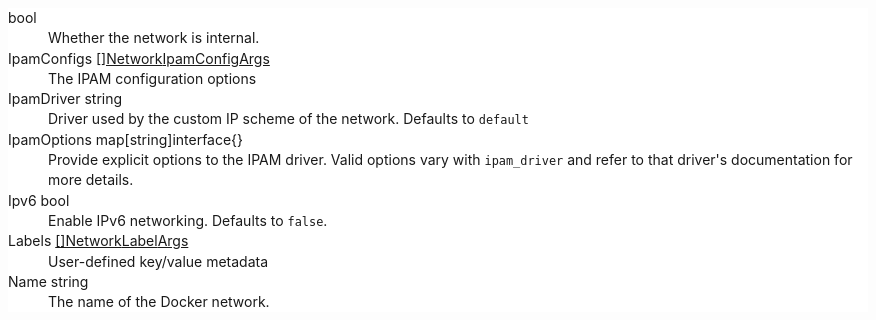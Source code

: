 </span>
        <span class="property-indicator"></span>
        <span class="property-type">bool</span>
    </dt>
    <dd>Whether the network is internal.</dd><dt class="property-optional property-replacement"
            title="Optional">
        <span id="state_ipamconfigs_go">
<a data-swiftype-name="resource-property" data-swiftype-type="text" href="#state_ipamconfigs_go" style="color: inherit; text-decoration: inherit;">Ipam<wbr>Configs</a>
</span>
        <span class="property-indicator"></span>
        <span class="property-type"><a href="#networkipamconfig">[]Network<wbr>Ipam<wbr>Config<wbr>Args</a></span>
    </dt>
    <dd>The IPAM configuration options</dd><dt class="property-optional property-replacement"
            title="Optional">
        <span id="state_ipamdriver_go">
<a data-swiftype-name="resource-property" data-swiftype-type="text" href="#state_ipamdriver_go" style="color: inherit; text-decoration: inherit;">Ipam<wbr>Driver</a>
</span>
        <span class="property-indicator"></span>
        <span class="property-type">string</span>
    </dt>
    <dd>Driver used by the custom IP scheme of the network. Defaults to <code>default</code></dd><dt class="property-optional property-replacement"
            title="Optional">
        <span id="state_ipamoptions_go">
<a data-swiftype-name="resource-property" data-swiftype-type="text" href="#state_ipamoptions_go" style="color: inherit; text-decoration: inherit;">Ipam<wbr>Options</a>
</span>
        <span class="property-indicator"></span>
        <span class="property-type">map[string]interface{}</span>
    </dt>
    <dd>Provide explicit options to the IPAM driver. Valid options vary with <code>ipam_driver</code> and refer to that driver's documentation for more details.</dd><dt class="property-optional property-replacement"
            title="Optional">
        <span id="state_ipv6_go">
<a data-swiftype-name="resource-property" data-swiftype-type="text" href="#state_ipv6_go" style="color: inherit; text-decoration: inherit;">Ipv6</a>
</span>
        <span class="property-indicator"></span>
        <span class="property-type">bool</span>
    </dt>
    <dd>Enable IPv6 networking. Defaults to <code>false</code>.</dd><dt class="property-optional property-replacement"
            title="Optional">
        <span id="state_labels_go">
<a data-swiftype-name="resource-property" data-swiftype-type="text" href="#state_labels_go" style="color: inherit; text-decoration: inherit;">Labels</a>
</span>
        <span class="property-indicator"></span>
        <span class="property-type"><a href="#networklabel">[]Network<wbr>Label<wbr>Args</a></span>
    </dt>
    <dd>User-defined key/value metadata</dd><dt class="property-optional property-replacement"
            title="Optional">
        <span id="state_name_go">
<a data-swiftype-name="resource-property" data-swiftype-type="text" href="#state_name_go" style="color: inherit; text-decoration: inherit;">Name</a>
</span>
        <span class="property-indicator"></span>
        <span class="property-type">string</span>
    </dt>
    <dd>The name of the Docker network.</dd><dt class="property-optional property-replacement"